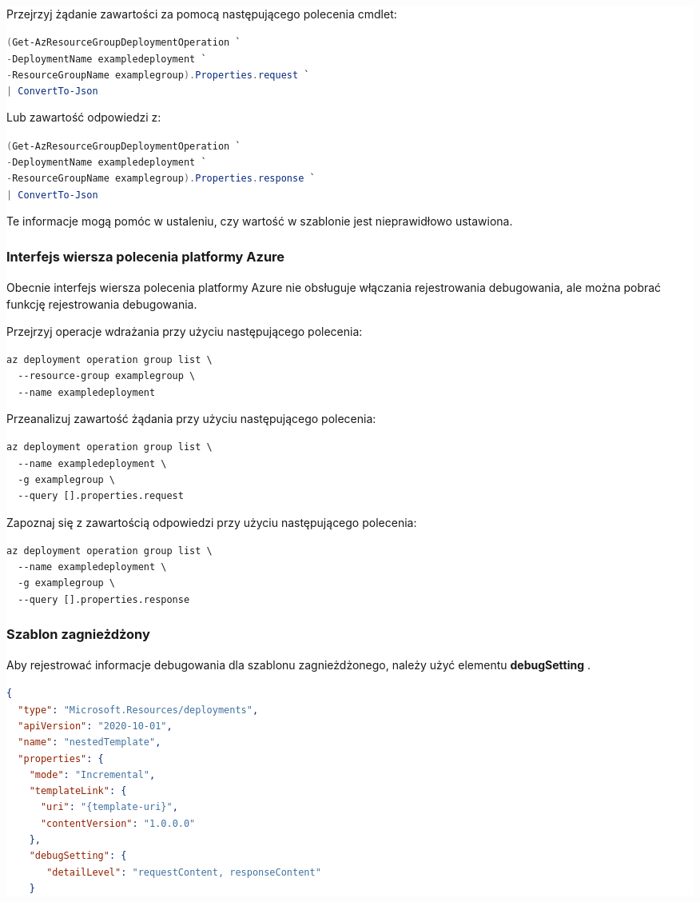Przejrzyj żądanie zawartości za pomocą następującego polecenia cmdlet:

```powershell
(Get-AzResourceGroupDeploymentOperation `
-DeploymentName exampledeployment `
-ResourceGroupName examplegroup).Properties.request `
| ConvertTo-Json
```

Lub zawartość odpowiedzi z:

```powershell
(Get-AzResourceGroupDeploymentOperation `
-DeploymentName exampledeployment `
-ResourceGroupName examplegroup).Properties.response `
| ConvertTo-Json
```

Te informacje mogą pomóc w ustaleniu, czy wartość w szablonie jest nieprawidłowo ustawiona.

### <a name="azure-cli"></a>Interfejs wiersza polecenia platformy Azure

Obecnie interfejs wiersza polecenia platformy Azure nie obsługuje włączania rejestrowania debugowania, ale można pobrać funkcję rejestrowania debugowania.

Przejrzyj operacje wdrażania przy użyciu następującego polecenia:

```azurecli
az deployment operation group list \
  --resource-group examplegroup \
  --name exampledeployment
```

Przeanalizuj zawartość żądania przy użyciu następującego polecenia:

```azurecli
az deployment operation group list \
  --name exampledeployment \
  -g examplegroup \
  --query [].properties.request
```

Zapoznaj się z zawartością odpowiedzi przy użyciu następującego polecenia:

```azurecli
az deployment operation group list \
  --name exampledeployment \
  -g examplegroup \
  --query [].properties.response
```

### <a name="nested-template"></a>Szablon zagnieżdżony

Aby rejestrować informacje debugowania dla szablonu zagnieżdżonego, należy użyć elementu **debugSetting** .

```json
{
  "type": "Microsoft.Resources/deployments",
  "apiVersion": "2020-10-01",
  "name": "nestedTemplate",
  "properties": {
    "mode": "Incremental",
    "templateLink": {
      "uri": "{template-uri}",
      "contentVersion": "1.0.0.0"
    },
    "debugSetting": {
       "detailLevel": "requestContent, responseContent"
    }
```